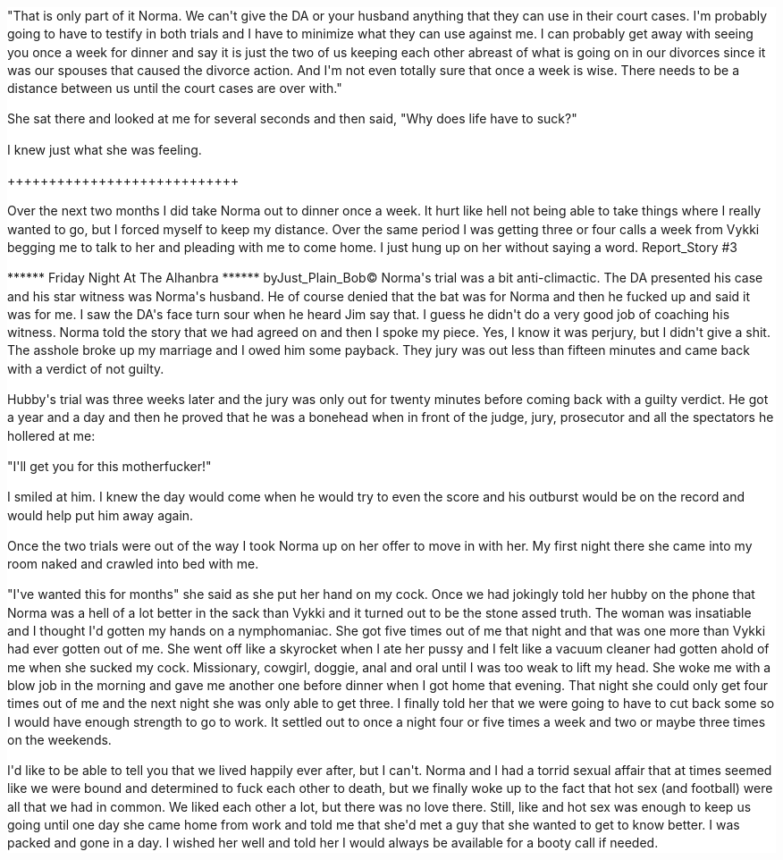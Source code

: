  "That is only part of it Norma. We can't give the DA or your husband anything that they can use in their court cases. I'm probably going to have to testify in both trials and I have to minimize what they can use against me. I can probably get away with seeing you once a week for dinner and say it is just the two of us keeping each other abreast of what is going on in our divorces since it was our spouses that caused the divorce action. And I'm not even totally sure that once a week is wise. There needs to be a distance between us until the court cases are over with." 

 She sat there and looked at me for several seconds and then said, "Why does life have to suck?" 

 I knew just what she was feeling. 

 ++++++++++++++++++++++++++++ 

 Over the next two months I did take Norma out to dinner once a week. It hurt like hell not being able to take things where I really wanted to go, but I forced myself to keep my distance. Over the same period I was getting three or four calls a week from Vykki begging me to talk to her and pleading with me to come home. I just hung up on her without saying a word. Report_Story #3 

 

 ****** Friday Night At The Alhanbra ****** byJust_Plain_Bob© Norma's trial was a bit anti-climactic. The DA presented his case and his star witness was Norma's husband. He of course denied that the bat was for Norma and then he fucked up and said it was for me. I saw the DA's face turn sour when he heard Jim say that. I guess he didn't do a very good job of coaching his witness. Norma told the story that we had agreed on and then I spoke my piece. Yes, I know it was perjury, but I didn't give a shit. The asshole broke up my marriage and I owed him some payback. They jury was out less than fifteen minutes and came back with a verdict of not guilty. 

 Hubby's trial was three weeks later and the jury was only out for twenty minutes before coming back with a guilty verdict. He got a year and a day and then he proved that he was a bonehead when in front of the judge, jury, prosecutor and all the spectators he hollered at me: 

 "I'll get you for this motherfucker!" 

 I smiled at him. I knew the day would come when he would try to even the score and his outburst would be on the record and would help put him away again. 

 Once the two trials were out of the way I took Norma up on her offer to move in with her. My first night there she came into my room naked and crawled into bed with me. 

 "I've wanted this for months" she said as she put her hand on my cock. Once we had jokingly told her hubby on the phone that Norma was a hell of a lot better in the sack than Vykki and it turned out to be the stone assed truth. The woman was insatiable and I thought I'd gotten my hands on a nymphomaniac. She got five times out of me that night and that was one more than Vykki had ever gotten out of me. She went off like a skyrocket when I ate her pussy and I felt like a vacuum cleaner had gotten ahold of me when she sucked my cock. Missionary, cowgirl, doggie, anal and oral until I was too weak to lift my head. She woke me with a blow job in the morning and gave me another one before dinner when I got home that evening. That night she could only get four times out of me and the next night she was only able to get three. I finally told her that we were going to have to cut back some so I would have enough strength to go to work. It settled out to once a night four or five times a week and two or maybe three times on the weekends. 

 I'd like to be able to tell you that we lived happily ever after, but I can't. Norma and I had a torrid sexual affair that at times seemed like we were bound and determined to fuck each other to death, but we finally woke up to the fact that hot sex (and football) were all that we had in common. We liked each other a lot, but there was no love there. Still, like and hot sex was enough to keep us going until one day she came home from work and told me that she'd met a guy that she wanted to get to know better. I was packed and gone in a day. I wished her well and told her I would always be available for a booty call if needed. 
